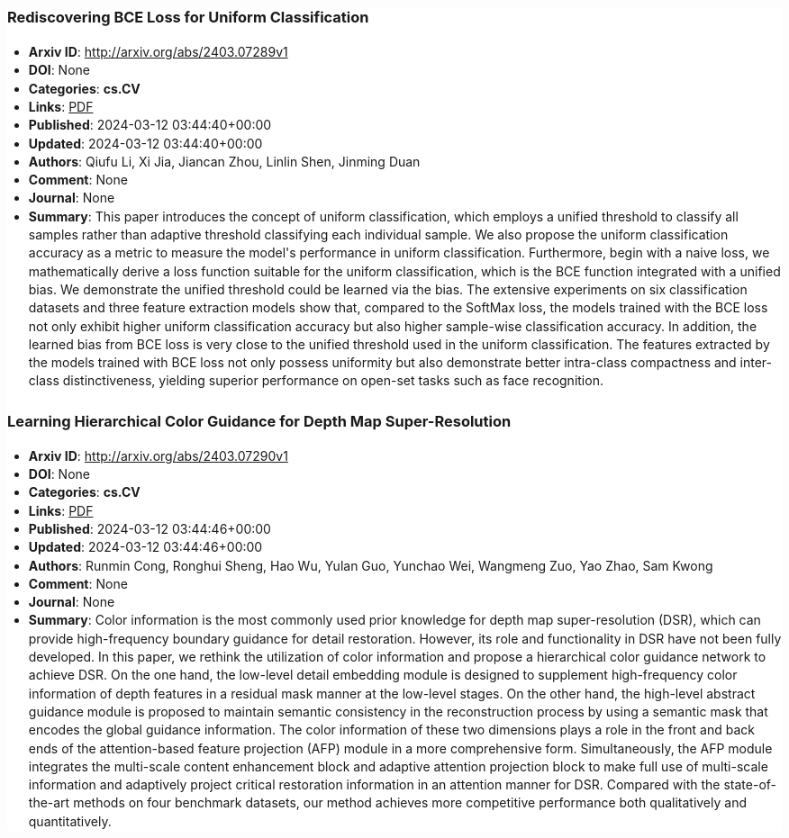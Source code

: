 

### Rediscovering BCE Loss for Uniform Classification
- **Arxiv ID**: http://arxiv.org/abs/2403.07289v1
- **DOI**: None
- **Categories**: **cs.CV**
- **Links**: [PDF](http://arxiv.org/pdf/2403.07289v1)
- **Published**: 2024-03-12 03:44:40+00:00
- **Updated**: 2024-03-12 03:44:40+00:00
- **Authors**: Qiufu Li, Xi Jia, Jiancan Zhou, Linlin Shen, Jinming Duan
- **Comment**: None
- **Journal**: None
- **Summary**: This paper introduces the concept of uniform classification, which employs a unified threshold to classify all samples rather than adaptive threshold classifying each individual sample. We also propose the uniform classification accuracy as a metric to measure the model's performance in uniform classification. Furthermore, begin with a naive loss, we mathematically derive a loss function suitable for the uniform classification, which is the BCE function integrated with a unified bias. We demonstrate the unified threshold could be learned via the bias. The extensive experiments on six classification datasets and three feature extraction models show that, compared to the SoftMax loss, the models trained with the BCE loss not only exhibit higher uniform classification accuracy but also higher sample-wise classification accuracy. In addition, the learned bias from BCE loss is very close to the unified threshold used in the uniform classification. The features extracted by the models trained with BCE loss not only possess uniformity but also demonstrate better intra-class compactness and inter-class distinctiveness, yielding superior performance on open-set tasks such as face recognition.



### Learning Hierarchical Color Guidance for Depth Map Super-Resolution
- **Arxiv ID**: http://arxiv.org/abs/2403.07290v1
- **DOI**: None
- **Categories**: **cs.CV**
- **Links**: [PDF](http://arxiv.org/pdf/2403.07290v1)
- **Published**: 2024-03-12 03:44:46+00:00
- **Updated**: 2024-03-12 03:44:46+00:00
- **Authors**: Runmin Cong, Ronghui Sheng, Hao Wu, Yulan Guo, Yunchao Wei, Wangmeng Zuo, Yao Zhao, Sam Kwong
- **Comment**: None
- **Journal**: None
- **Summary**: Color information is the most commonly used prior knowledge for depth map super-resolution (DSR), which can provide high-frequency boundary guidance for detail restoration. However, its role and functionality in DSR have not been fully developed. In this paper, we rethink the utilization of color information and propose a hierarchical color guidance network to achieve DSR. On the one hand, the low-level detail embedding module is designed to supplement high-frequency color information of depth features in a residual mask manner at the low-level stages. On the other hand, the high-level abstract guidance module is proposed to maintain semantic consistency in the reconstruction process by using a semantic mask that encodes the global guidance information. The color information of these two dimensions plays a role in the front and back ends of the attention-based feature projection (AFP) module in a more comprehensive form. Simultaneously, the AFP module integrates the multi-scale content enhancement block and adaptive attention projection block to make full use of multi-scale information and adaptively project critical restoration information in an attention manner for DSR. Compared with the state-of-the-art methods on four benchmark datasets, our method achieves more competitive performance both qualitatively and quantitatively.
